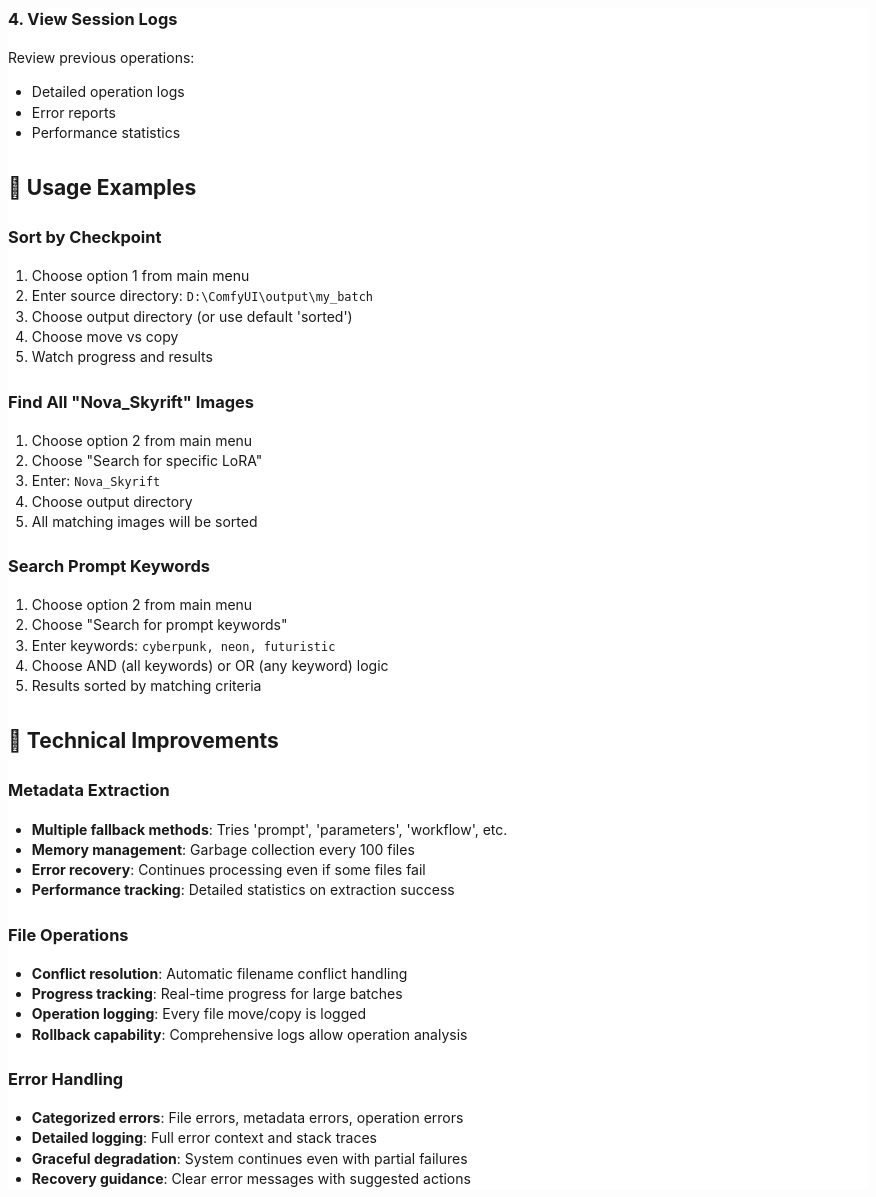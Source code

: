 ### 4. View Session Logs
Review previous operations:
- Detailed operation logs
- Error reports
- Performance statistics

## 🎯 Usage Examples

### Sort by Checkpoint
1. Choose option 1 from main menu
2. Enter source directory: `D:\ComfyUI\output\my_batch`
3. Choose output directory (or use default 'sorted')
4. Choose move vs copy
5. Watch progress and results

### Find All "Nova_Skyrift" Images
1. Choose option 2 from main menu
2. Choose "Search for specific LoRA"
3. Enter: `Nova_Skyrift`
4. Choose output directory
5. All matching images will be sorted

### Search Prompt Keywords
1. Choose option 2 from main menu
2. Choose "Search for prompt keywords"
3. Enter keywords: `cyberpunk, neon, futuristic`
4. Choose AND (all keywords) or OR (any keyword) logic
5. Results sorted by matching criteria

## 🔧 Technical Improvements

### Metadata Extraction
- **Multiple fallback methods**: Tries 'prompt', 'parameters', 'workflow', etc.
- **Memory management**: Garbage collection every 100 files
- **Error recovery**: Continues processing even if some files fail
- **Performance tracking**: Detailed statistics on extraction success

### File Operations
- **Conflict resolution**: Automatic filename conflict handling
- **Progress tracking**: Real-time progress for large batches
- **Operation logging**: Every file move/copy is logged
- **Rollback capability**: Comprehensive logs allow operation analysis

### Error Handling
- **Categorized errors**: File errors, metadata errors, operation errors
- **Detailed logging**: Full error context and stack traces
- **Graceful degradation**: System continues even with partial failures
- **Recovery guidance**: Clear error messages with suggested actions
